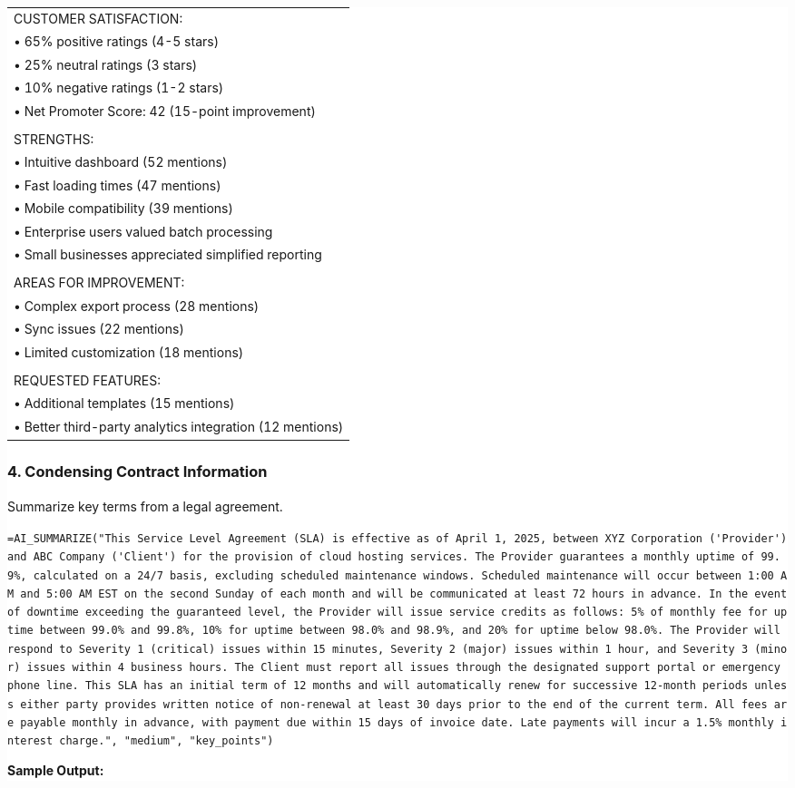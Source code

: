 | |
|---------------------------|
| CUSTOMER SATISFACTION: |
| • 65% positive ratings (4-5 stars) |
| • 25% neutral ratings (3 stars) |
| • 10% negative ratings (1-2 stars) |
| • Net Promoter Score: 42 (15-point improvement) |
| |
| STRENGTHS: |
| • Intuitive dashboard (52 mentions) |
| • Fast loading times (47 mentions) |
| • Mobile compatibility (39 mentions) |
| • Enterprise users valued batch processing |
| • Small businesses appreciated simplified reporting |
| |
| AREAS FOR IMPROVEMENT: |
| • Complex export process (28 mentions) |
| • Sync issues (22 mentions) |
| • Limited customization (18 mentions) |
| |
| REQUESTED FEATURES: |
| • Additional templates (15 mentions) |
| • Better third-party analytics integration (12 mentions) |

### 4. Condensing Contract Information
Summarize key terms from a legal agreement.
```excel
=AI_SUMMARIZE("This Service Level Agreement (SLA) is effective as of April 1, 2025, between XYZ Corporation ('Provider') and ABC Company ('Client') for the provision of cloud hosting services. The Provider guarantees a monthly uptime of 99.9%, calculated on a 24/7 basis, excluding scheduled maintenance windows. Scheduled maintenance will occur between 1:00 AM and 5:00 AM EST on the second Sunday of each month and will be communicated at least 72 hours in advance. In the event of downtime exceeding the guaranteed level, the Provider will issue service credits as follows: 5% of monthly fee for uptime between 99.0% and 99.8%, 10% for uptime between 98.0% and 98.9%, and 20% for uptime below 98.0%. The Provider will respond to Severity 1 (critical) issues within 15 minutes, Severity 2 (major) issues within 1 hour, and Severity 3 (minor) issues within 4 business hours. The Client must report all issues through the designated support portal or emergency phone line. This SLA has an initial term of 12 months and will automatically renew for successive 12-month periods unless either party provides written notice of non-renewal at least 30 days prior to the end of the current term. All fees are payable monthly in advance, with payment due within 15 days of invoice date. Late payments will incur a 1.5% monthly interest charge.", "medium", "key_points")
```
**Sample Output:**
